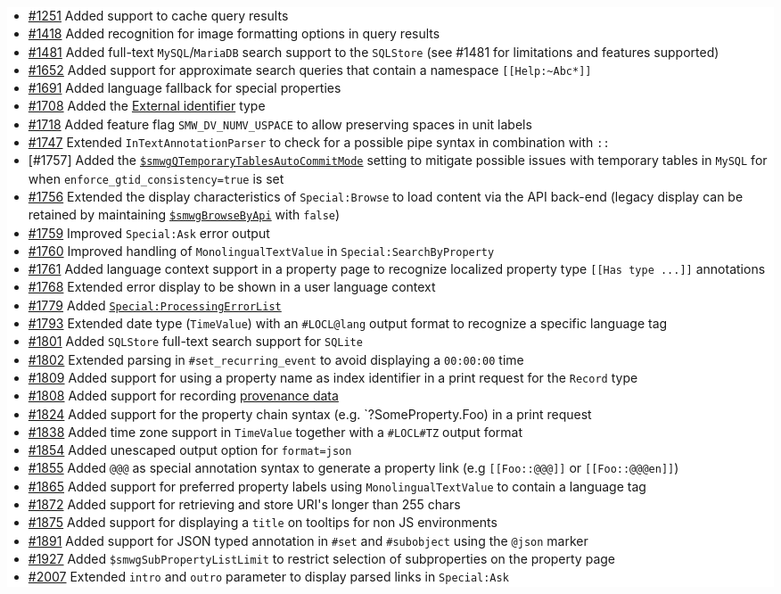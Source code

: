 * [#1251](https://github.com/SemanticMediaWiki/SemanticMediaWiki/pull/1251) Added support to cache query results
* [#1418](https://github.com/SemanticMediaWiki/SemanticMediaWiki/issues/1418) Added recognition for image formatting options in query results
* [#1481](https://github.com/SemanticMediaWiki/SemanticMediaWiki/pull/1481) Added full-text `MySQL`/`MariaDB` search support to the `SQLStore` (see #1481 for limitations and features supported)
* [#1652](https://github.com/SemanticMediaWiki/SemanticMediaWiki/issues/1652) Added support for approximate search queries that contain a namespace `[[Help:~Abc*]]`
* [#1691](https://github.com/SemanticMediaWiki/SemanticMediaWiki/issues/1691) Added language fallback for special properties
* [#1708](https://github.com/SemanticMediaWiki/SemanticMediaWiki/issues/1708) Added the [External identifier](https://www.semantic-mediawiki.org/wiki/Help:Type_External_identifier) type
* [#1718](https://github.com/SemanticMediaWiki/SemanticMediaWiki/pull/1718) Added feature flag `SMW_DV_NUMV_USPACE` to allow preserving spaces in unit labels
* [#1747](https://github.com/SemanticMediaWiki/SemanticMediaWiki/issues/1747) Extended `InTextAnnotationParser` to check for a possible pipe syntax in combination with `::`
* [#1757] Added the [`$smwgQTemporaryTablesAutoCommitMode`](https://www.semantic-mediawiki.org/wiki/Help:$smwgQTemporaryTablesAutoCommitMode) setting to mitigate possible issues with temporary tables in `MySQL` for when `enforce_gtid_consistency=true` is set
* [#1756](https://github.com/SemanticMediaWiki/SemanticMediaWiki/pull/1756) Extended the display characteristics of `Special:Browse` to load content via the API back-end (legacy display can be retained by maintaining [`$smwgBrowseByApi`](https://www.semantic-mediawiki.org/wiki/Help:$smwgBrowseByApi) with `false`)
* [#1759](https://github.com/SemanticMediaWiki/SemanticMediaWiki/pull/1759) Improved `Special:Ask` error output
* [#1760](https://github.com/SemanticMediaWiki/SemanticMediaWiki/pull/1760) Improved handling of `MonolingualTextValue` in `Special:SearchByProperty`
* [#1761](https://github.com/SemanticMediaWiki/SemanticMediaWiki/pull/1761) Added language context support in a property page to recognize localized property type `[[Has type ...]]` annotations
* [#1768](https://github.com/SemanticMediaWiki/SemanticMediaWiki/pull/1768) Extended error display to be shown in a user language context
* [#1779](https://github.com/SemanticMediaWiki/SemanticMediaWiki/pull/1779) Added [`Special:ProcessingErrorList`](https://www.semantic-mediawiki.org/wiki/Help:Special:ProcessingErrorList)
* [#1793](https://github.com/SemanticMediaWiki/SemanticMediaWiki/pull/1793) Extended date type (`TimeValue`) with an `#LOCL@lang` output format to recognize a specific language tag
* [#1801](https://github.com/SemanticMediaWiki/SemanticMediaWiki/pull/1801) Added `SQLStore` full-text search support for `SQLite`
* [#1802](https://github.com/SemanticMediaWiki/SemanticMediaWiki/pull/1802) Extended parsing in `#set_recurring_event` to avoid displaying a `00:00:00` time
* [#1809](https://github.com/SemanticMediaWiki/SemanticMediaWiki/pull/1809) Added support for using a property name as index identifier in a print request for the `Record` type
* [#1808](https://github.com/SemanticMediaWiki/SemanticMediaWiki/issues/1808) Added support for recording [provenance data](https://www.semantic-mediawiki.org/wiki/Referenced_statement)
* [#1824](https://github.com/SemanticMediaWiki/SemanticMediaWiki/pull/1824) Added support for the property chain syntax (e.g. `?SomeProperty.Foo) in a print request
* [#1838](https://github.com/SemanticMediaWiki/SemanticMediaWiki/pull/1838) Added time zone support in `TimeValue` together with a `#LOCL#TZ` output format
* [#1854](https://github.com/SemanticMediaWiki/SemanticMediaWiki/pull/1854) Added unescaped output option for `format=json`
* [#1855](https://github.com/SemanticMediaWiki/SemanticMediaWiki/issues/1855) Added `@@@` as special annotation syntax to generate a property link (e.g `[[Foo::@@@]]` or `[[Foo::@@@en]]`)
* [#1865](https://github.com/SemanticMediaWiki/SemanticMediaWiki/issues/1865) Added support for preferred property labels using `MonolingualTextValue` to contain a language tag
* [#1872](https://github.com/SemanticMediaWiki/SemanticMediaWiki/issues/1872) Added support for retrieving and store URI's longer than 255 chars
* [#1875](https://github.com/SemanticMediaWiki/SemanticMediaWiki/pull/1875) Added support for displaying a `title` on tooltips for non JS environments
* [#1891](https://github.com/SemanticMediaWiki/SemanticMediaWiki/pull/1891) Added support for JSON typed annotation in `#set` and `#subobject` using the `@json` marker
* [#1927](https://github.com/SemanticMediaWiki/SemanticMediaWiki/pull/1927) Added `$smwgSubPropertyListLimit` to restrict selection of subproperties on the property page
* [#2007](https://github.com/SemanticMediaWiki/SemanticMediaWiki/pull/2007) Extended `intro` and `outro` parameter to display parsed links in `Special:Ask`